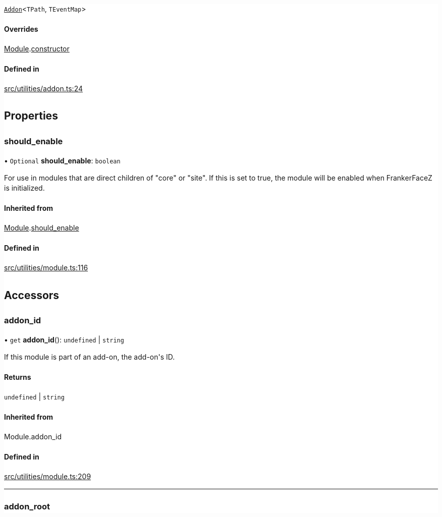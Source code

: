 [`Addon`](utilities_addon_Addon.md)\<`TPath`, `TEventMap`\>

#### Overrides

[Module](utilities_module_Module.md).[constructor](utilities_module_Module.md#constructor)

#### Defined in

[src/utilities/addon.ts:24](https://github.com/FrankerFaceZ/FrankerFaceZ/blob/master/src/utilities/addon.ts#L24)

## Properties

### should\_enable

• `Optional` **should\_enable**: `boolean`

For use in modules that are direct children of "core" or "site". If this
is set to true, the module will be enabled when FrankerFaceZ
is initialized.

#### Inherited from

[Module](utilities_module_Module.md).[should_enable](utilities_module_Module.md#should_enable)

#### Defined in

[src/utilities/module.ts:116](https://github.com/FrankerFaceZ/FrankerFaceZ/blob/master/src/utilities/module.ts#L116)

## Accessors

### addon\_id

• `get` **addon_id**(): `undefined` \| `string`

If this module is part of an add-on, the add-on's ID.

#### Returns

`undefined` \| `string`

#### Inherited from

Module.addon\_id

#### Defined in

[src/utilities/module.ts:209](https://github.com/FrankerFaceZ/FrankerFaceZ/blob/master/src/utilities/module.ts#L209)

___

### addon\_root
